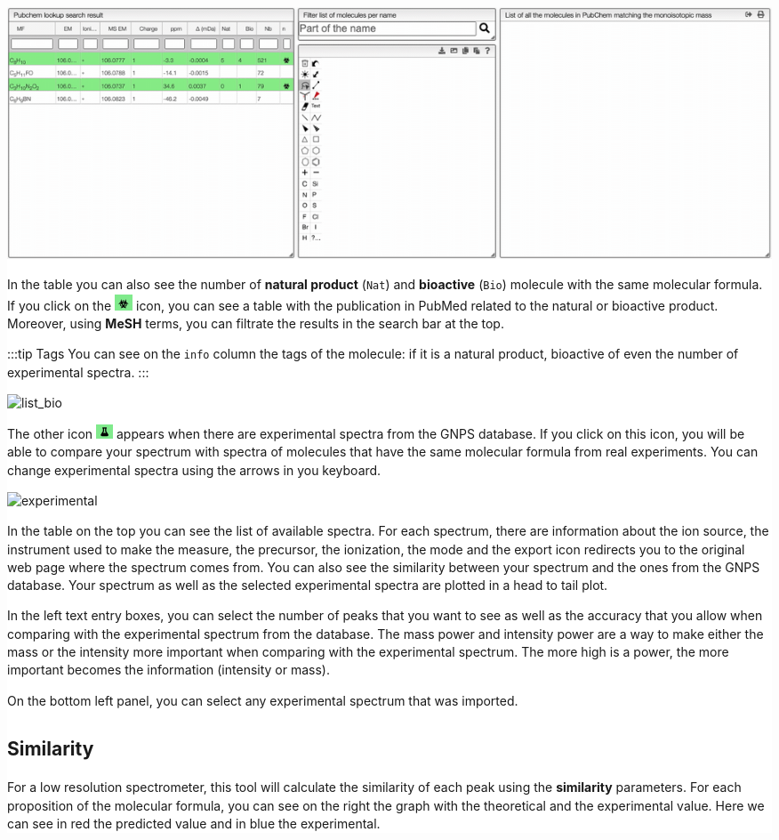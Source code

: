 ![pubchem_search](images/pubchem_search.gif)

In the table you can also see the number of **natural product** (`Nat`) and **bioactive** (`Bio`) molecule with the same molecular formula. If you click on the ![bio](images/bio.png) icon, you can see a table with the publication in PubMed related to the natural or bioactive product. Moreover, using **MeSH** terms, you can filtrate the results in the search bar at the top.

:::tip Tags
You can see on the `info` column the tags of the molecule: if it is a natural product, bioactive of even the number of experimental spectra.
:::

![list_bio](images/list_nat_bio.gif)

The other icon ![internet](images/flask.png) appears when there are experimental spectra from the GNPS database. If you click on this icon, you will be able to compare your spectrum with spectra of molecules that have the same molecular formula from real experiments. You can change experimental spectra using the arrows in you keyboard. 

![experimental](images/exp_spectra.gif)

In the table on the top you can see the list of available spectra. For each spectrum, there are information about the ion source, the instrument used to make the measure, the precursor, the ionization, the mode and the export icon redirects you to the original web page where the spectrum comes from. You can also see the similarity between your spectrum and the ones from the GNPS database. Your spectrum as well as the selected experimental spectra are plotted in a head to tail plot.

In the left text entry boxes, you can select the number of peaks that you want to see as well as the accuracy that you allow when comparing with the experimental spectrum from the database. The mass power and intensity power are a way to make either the mass or the intensity more important when comparing with the experimental spectrum. The more high is a power, the more important becomes the information (intensity or mass).

On the bottom left panel, you can select any experimental spectrum that was imported.

## Similarity

For a low resolution spectrometer, this tool will calculate the similarity of each peak using the **similarity** parameters. For each proposition of the molecular formula, you can see on the right the graph with the theoretical and the experimental value. Here we can see in red the predicted value and in blue the experimental.
